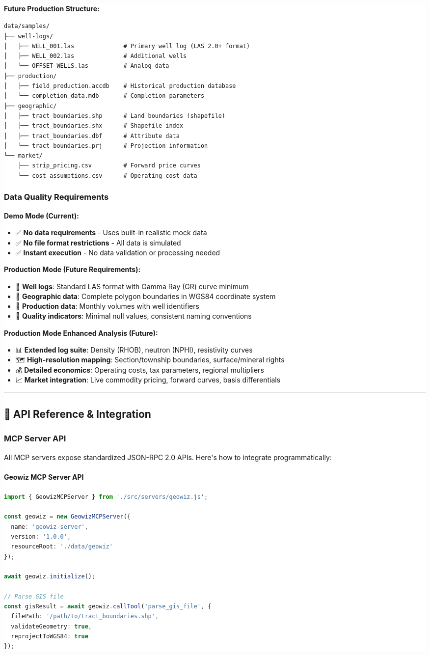 **Future Production Structure:**
```
data/samples/
├── well-logs/
│   ├── WELL_001.las              # Primary well log (LAS 2.0+ format)
│   ├── WELL_002.las              # Additional wells
│   └── OFFSET_WELLS.las          # Analog data
├── production/
│   ├── field_production.accdb    # Historical production database
│   └── completion_data.mdb       # Completion parameters
├── geographic/
│   ├── tract_boundaries.shp      # Land boundaries (shapefile)
│   ├── tract_boundaries.shx      # Shapefile index
│   ├── tract_boundaries.dbf      # Attribute data  
│   └── tract_boundaries.prj      # Projection information
└── market/
    ├── strip_pricing.csv         # Forward price curves
    └── cost_assumptions.csv      # Operating cost data
```

### Data Quality Requirements

**Demo Mode (Current):**
- ✅ **No data requirements** - Uses built-in realistic mock data
- ✅ **No file format restrictions** - All data is simulated
- ✅ **Instant execution** - No data validation or processing needed

**Production Mode (Future Requirements):**
- 🚧 **Well logs**: Standard LAS format with Gamma Ray (GR) curve minimum
- 🚧 **Geographic data**: Complete polygon boundaries in WGS84 coordinate system
- 🚧 **Production data**: Monthly volumes with well identifiers
- 🚧 **Quality indicators**: Minimal null values, consistent naming conventions

**Production Mode Enhanced Analysis (Future):**
- 📊 **Extended log suite**: Density (RHOB), neutron (NPHI), resistivity curves
- 🗺️ **High-resolution mapping**: Section/township boundaries, surface/mineral rights
- 💰 **Detailed economics**: Operating costs, tax parameters, regional multipliers
- 📈 **Market integration**: Live commodity pricing, forward curves, basis differentials

---

## 🔌 API Reference & Integration

### MCP Server API

All MCP servers expose standardized JSON-RPC 2.0 APIs. Here's how to integrate programmatically:

#### Geowiz MCP Server API

```typescript
import { GeowizMCPServer } from './src/servers/geowiz.js';

const geowiz = new GeowizMCPServer({
  name: 'geowiz-server',
  version: '1.0.0',
  resourceRoot: './data/geowiz'
});

await geowiz.initialize();

// Parse GIS file
const gisResult = await geowiz.callTool('parse_gis_file', {
  filePath: '/path/to/tract_boundaries.shp',
  validateGeometry: true,
  reprojectToWGS84: true
});
```